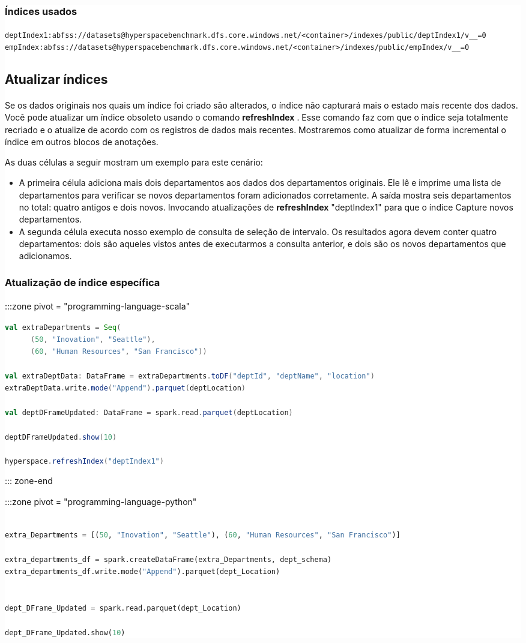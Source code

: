 ### <a name="indexes-used"></a>Índices usados

```console
deptIndex1:abfss://datasets@hyperspacebenchmark.dfs.core.windows.net/<container>/indexes/public/deptIndex1/v__=0
empIndex:abfss://datasets@hyperspacebenchmark.dfs.core.windows.net/<container>/indexes/public/empIndex/v__=0
```

## <a name="refresh-indexes"></a>Atualizar índices

Se os dados originais nos quais um índice foi criado são alterados, o índice não capturará mais o estado mais recente dos dados. Você pode atualizar um índice obsoleto usando o comando **refreshIndex** . Esse comando faz com que o índice seja totalmente recriado e o atualize de acordo com os registros de dados mais recentes. Mostraremos como atualizar de forma incremental o índice em outros blocos de anotações.

As duas células a seguir mostram um exemplo para este cenário:

* A primeira célula adiciona mais dois departamentos aos dados dos departamentos originais. Ele lê e imprime uma lista de departamentos para verificar se novos departamentos foram adicionados corretamente. A saída mostra seis departamentos no total: quatro antigos e dois novos. Invocando atualizações de **refreshIndex** "deptIndex1" para que o índice Capture novos departamentos.
* A segunda célula executa nosso exemplo de consulta de seleção de intervalo. Os resultados agora devem conter quatro departamentos: dois são aqueles vistos antes de executarmos a consulta anterior, e dois são os novos departamentos que adicionamos.

### <a name="specific-index-refresh"></a>Atualização de índice específica

:::zone pivot = "programming-language-scala"

```scala
val extraDepartments = Seq(
      (50, "Inovation", "Seattle"),
      (60, "Human Resources", "San Francisco"))

val extraDeptData: DataFrame = extraDepartments.toDF("deptId", "deptName", "location")
extraDeptData.write.mode("Append").parquet(deptLocation)

val deptDFrameUpdated: DataFrame = spark.read.parquet(deptLocation)

deptDFrameUpdated.show(10)

hyperspace.refreshIndex("deptIndex1")
```

::: zone-end

:::zone pivot = "programming-language-python"

```python

extra_Departments = [(50, "Inovation", "Seattle"), (60, "Human Resources", "San Francisco")]

extra_departments_df = spark.createDataFrame(extra_Departments, dept_schema)
extra_departments_df.write.mode("Append").parquet(dept_Location)


dept_DFrame_Updated = spark.read.parquet(dept_Location)

dept_DFrame_Updated.show(10)

```
